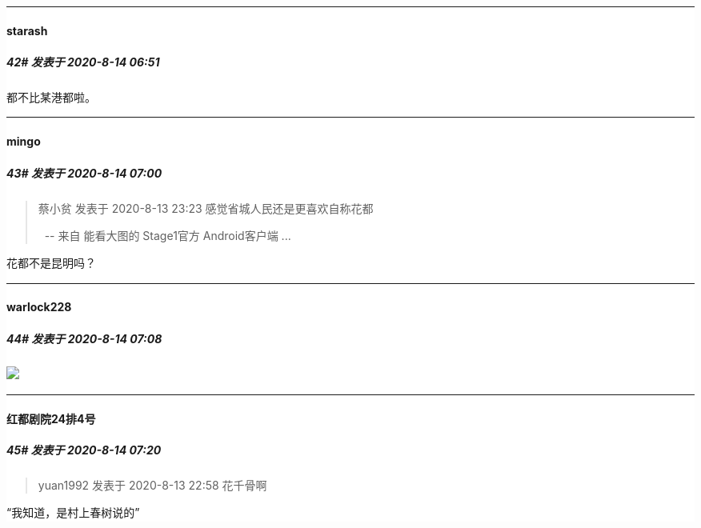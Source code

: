 





-----

####  starash  
##### 42#       发表于 2020-8-14 06:51




都不比某港都啦。







-----

####  mingo  
##### 43#       发表于 2020-8-14 07:00



<blockquote>蔡小贫 发表于 2020-8-13 23:23
感觉省城人民还是更喜欢自称花都


  -- 来自 能看大图的 Stage1官方 Android客户端 ...</blockquote>
花都不是昆明吗？







-----

####  warlock228  
##### 44#       发表于 2020-8-14 07:08



<img src="https://static.saraba1st.com/image/smiley/face2017/001.png" referrerpolicy="no-referrer">







-----

####  红都剧院24排4号  
##### 45#       发表于 2020-8-14 07:20



<blockquote>yuan1992 发表于 2020-8-13 22:58
花千骨啊</blockquote>
“我知道，是村上春树说的”
